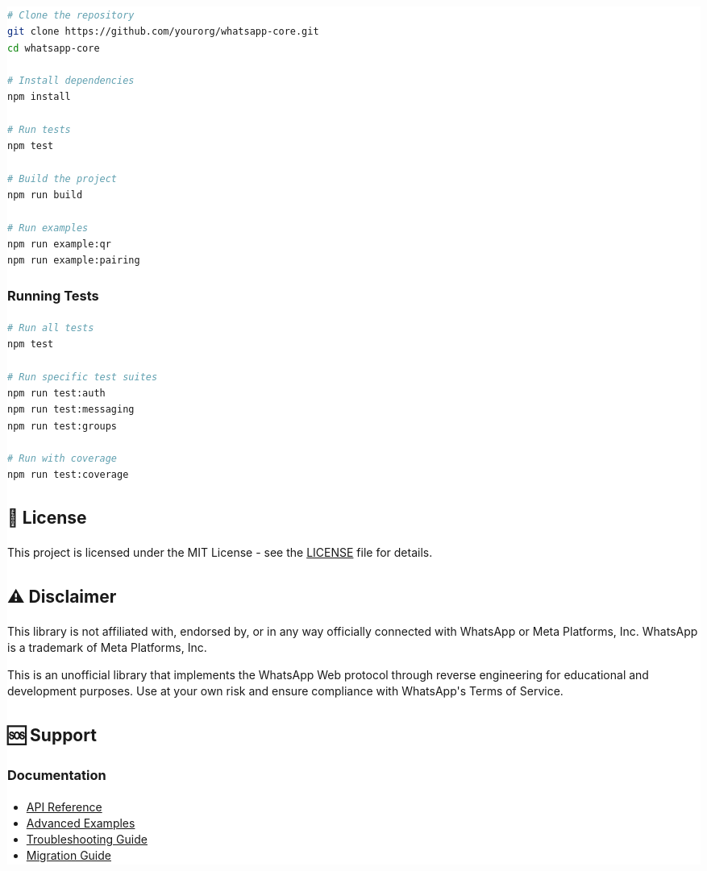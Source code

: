 ```bash
# Clone the repository
git clone https://github.com/yourorg/whatsapp-core.git
cd whatsapp-core

# Install dependencies
npm install

# Run tests
npm test

# Build the project
npm run build

# Run examples
npm run example:qr
npm run example:pairing
```

### Running Tests

```bash
# Run all tests
npm test

# Run specific test suites
npm run test:auth
npm run test:messaging
npm run test:groups

# Run with coverage
npm run test:coverage
```

## 📄 License

This project is licensed under the MIT License - see the [LICENSE](LICENSE) file for details.

## ⚠️ Disclaimer

This library is not affiliated with, endorsed by, or in any way officially connected with WhatsApp or Meta Platforms, Inc. WhatsApp is a trademark of Meta Platforms, Inc.

This is an unofficial library that implements the WhatsApp Web protocol through reverse engineering for educational and development purposes. Use at your own risk and ensure compliance with WhatsApp's Terms of Service.

## 🆘 Support

### Documentation

- [API Reference](docs/API.md)
- [Advanced Examples](docs/EXAMPLES.md)
- [Troubleshooting Guide](docs/TROUBLESHOOTING.md)
- [Migration Guide](docs/MIGRATION.md)
